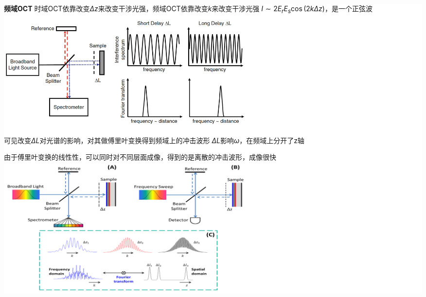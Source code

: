 **频域OCT**
时域OCT依靠改变$\Delta z$来改变干涉光强，频域OCT依靠改变$k$来改变干涉光强
$I\sim 2E_rE_s\cos{(2k\Delta z)}$，是一个正弦波
<img src="Pictures/MedicalPhysica_100.png" width="500">

可见改变$\Delta L$对光谱的影响，对其做傅里叶变换得到频域上的冲击波形
$\Delta L$影响$\omega$，在频域上分开了z轴

由于傅里叶变换的线性性，可以同时对不同层面成像，得到的是离散的冲击波形，成像很快
<img src="Pictures/MedicalPhysica_101.png" width="500">
